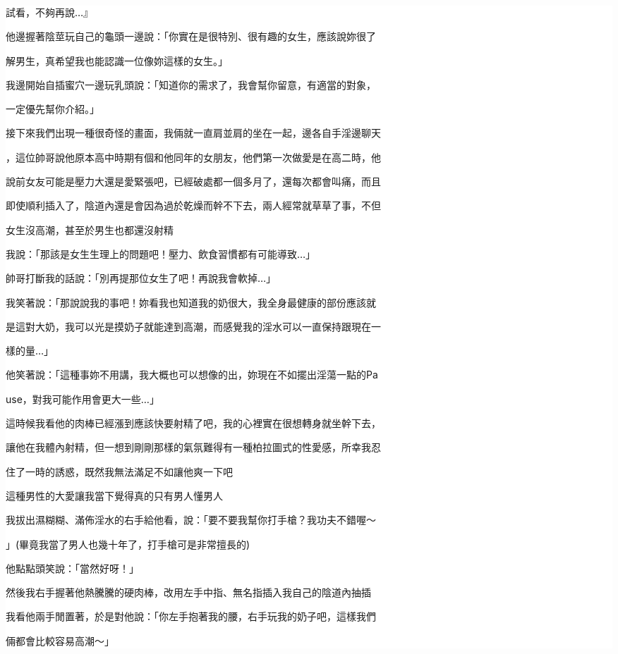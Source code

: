 試看，不夠再說…』



他邊握著陰莖玩自己的龜頭一邊說：「你實在是很特別、很有趣的女生，應該說妳很了

解男生，真希望我也能認識一位像妳這樣的女生。」



我邊開始自插蜜穴一邊玩乳頭說：「知道你的需求了，我會幫你留意，有適當的對象，

一定優先幫你介紹。」



接下來我們出現一種很奇怪的畫面，我倆就一直肩並肩的坐在一起，邊各自手淫邊聊天

，這位帥哥說他原本高中時期有個和他同年的女朋友，他們第一次做愛是在高二時，他

說前女友可能是壓力大還是愛緊張吧，已經破處都一個多月了，還每次都會叫痛，而且

即使順利插入了，陰道內還是會因為過於乾燥而幹不下去，兩人經常就草草了事，不但

女生沒高潮，甚至於男生也都還沒射精



我說：「那該是女生生理上的問題吧！壓力、飲食習慣都有可能導致…」

帥哥打斷我的話說：「別再提那位女生了吧！再說我會軟掉…」



我笑著說：「那說說我的事吧！妳看我也知道我的奶很大，我全身最健康的部份應該就

是這對大奶，我可以光是摸奶子就能達到高潮，而感覺我的淫水可以一直保持跟現在一

樣的量…」





他笑著說：「這種事妳不用講，我大概也可以想像的出，妳現在不如擺出淫蕩一點的Pa

use，對我可能作用會更大一些…」

這時候我看他的肉棒已經漲到應該快要射精了吧，我的心裡實在很想轉身就坐幹下去，

讓他在我體內射精，但一想到剛剛那樣的氣氛難得有一種柏拉圖式的性愛感，所幸我忍

住了一時的誘惑，既然我無法滿足不如讓他爽一下吧

這種男性的大愛讓我當下覺得真的只有男人懂男人



我拔出濕糊糊、滿佈淫水的右手給他看，說：「要不要我幫你打手槍？我功夫不錯喔～

」(畢竟我當了男人也幾十年了，打手槍可是非常擅長的)

他點點頭笑說：「當然好呀！」

然後我右手握著他熱騰騰的硬肉棒，改用左手中指、無名指插入我自己的陰道內抽插



我看他兩手閒置著，於是對他說：「你左手抱著我的腰，右手玩我的奶子吧，這樣我們

倆都會比較容易高潮～」
